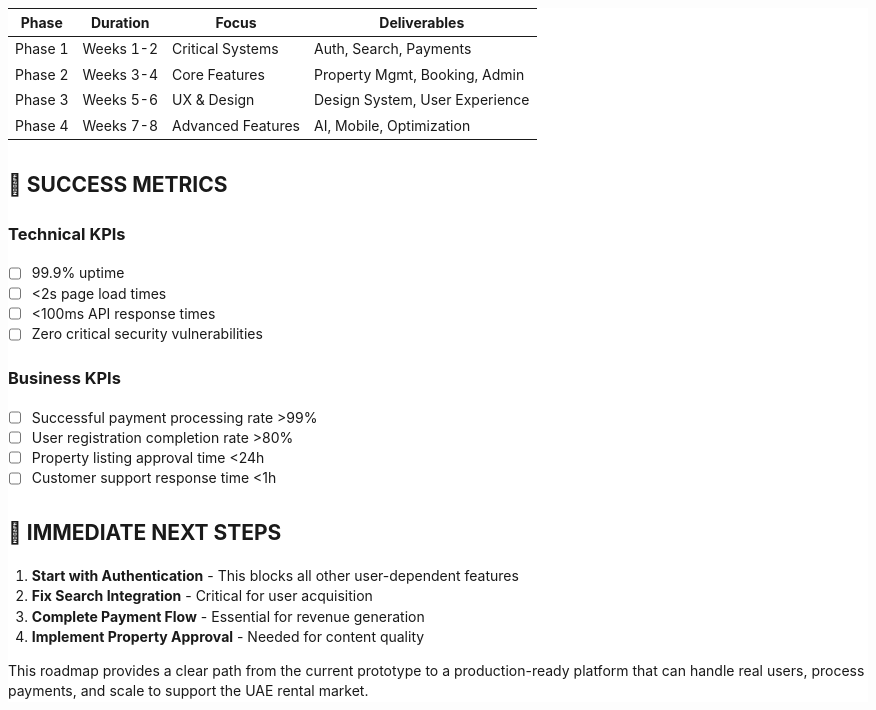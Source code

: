 | Phase | Duration | Focus | Deliverables |
|-------|----------|--------|-------------|
| Phase 1 | Weeks 1-2 | Critical Systems | Auth, Search, Payments |
| Phase 2 | Weeks 3-4 | Core Features | Property Mgmt, Booking, Admin |
| Phase 3 | Weeks 5-6 | UX & Design | Design System, User Experience |
| Phase 4 | Weeks 7-8 | Advanced Features | AI, Mobile, Optimization |

## 🎯 **SUCCESS METRICS**

### Technical KPIs
- [ ] 99.9% uptime
- [ ] <2s page load times
- [ ] <100ms API response times
- [ ] Zero critical security vulnerabilities

### Business KPIs
- [ ] Successful payment processing rate >99%
- [ ] User registration completion rate >80%
- [ ] Property listing approval time <24h
- [ ] Customer support response time <1h

## 🚧 **IMMEDIATE NEXT STEPS**

1. **Start with Authentication** - This blocks all other user-dependent features
2. **Fix Search Integration** - Critical for user acquisition
3. **Complete Payment Flow** - Essential for revenue generation
4. **Implement Property Approval** - Needed for content quality

This roadmap provides a clear path from the current prototype to a production-ready platform that can handle real users, process payments, and scale to support the UAE rental market. 